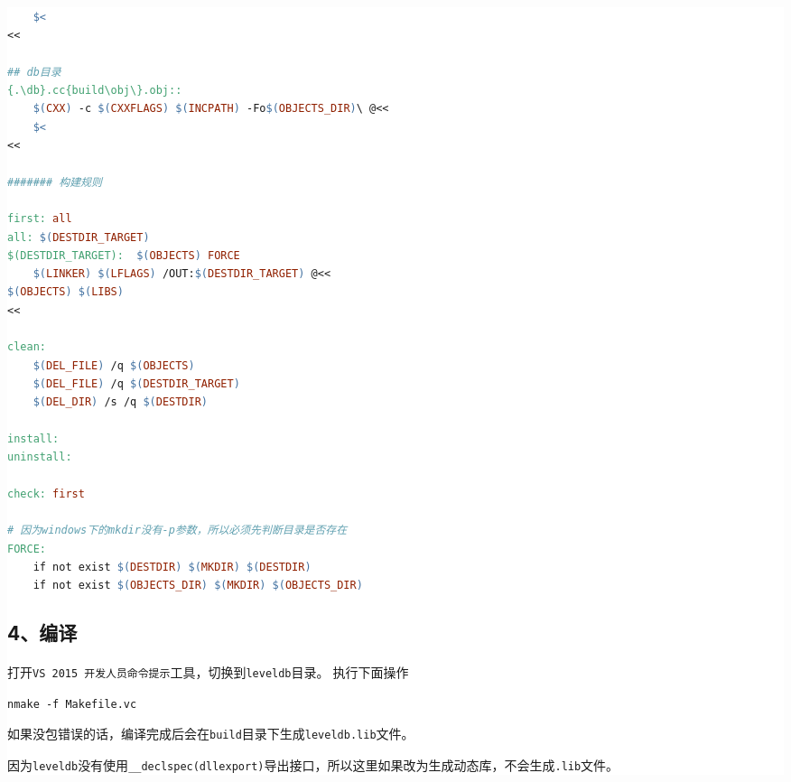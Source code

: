 ```Makefile
	$<
<<

## db目录
{.\db}.cc{build\obj\}.obj::
	$(CXX) -c $(CXXFLAGS) $(INCPATH) -Fo$(OBJECTS_DIR)\ @<<
	$<
<<

####### 构建规则

first: all
all: $(DESTDIR_TARGET)
$(DESTDIR_TARGET):  $(OBJECTS) FORCE
	$(LINKER) $(LFLAGS) /OUT:$(DESTDIR_TARGET) @<<
$(OBJECTS) $(LIBS)
<<

clean:
	$(DEL_FILE) /q $(OBJECTS)
	$(DEL_FILE) /q $(DESTDIR_TARGET)
	$(DEL_DIR) /s /q $(DESTDIR)

install: 
uninstall: 
	
check: first

# 因为windows下的mkdir没有-p参数，所以必须先判断目录是否存在
FORCE:
	if not exist $(DESTDIR) $(MKDIR) $(DESTDIR)
	if not exist $(OBJECTS_DIR) $(MKDIR) $(OBJECTS_DIR)
```

## 4、编译
打开`VS 2015 开发人员命令提示`工具，切换到`leveldb`目录。
执行下面操作
```shell
nmake -f Makefile.vc
```
如果没包错误的话，编译完成后会在`build`目录下生成`leveldb.lib`文件。

因为`leveldb`没有使用`__declspec(dllexport)`导出接口，所以这里如果改为生成动态库，不会生成`.lib`文件。